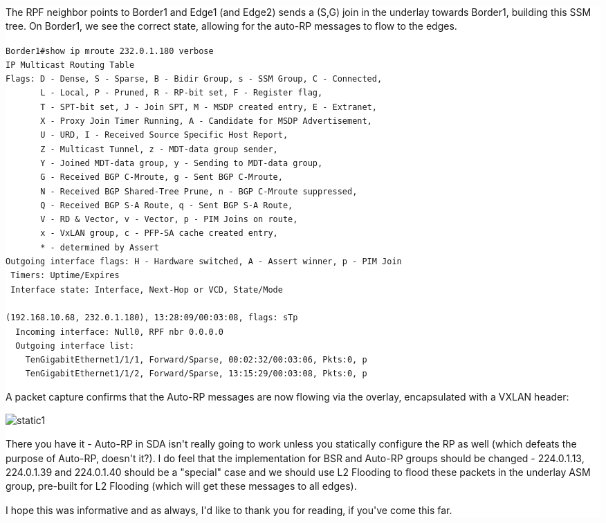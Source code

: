 
The RPF neighbor points to Border1 and Edge1 (and Edge2) sends a (S,G) join in the underlay towards Border1, building this SSM tree. On Border1, we see the correct state, allowing for the auto-RP messages to flow to the edges. 

```
Border1#show ip mroute 232.0.1.180 verbose
IP Multicast Routing Table
Flags: D - Dense, S - Sparse, B - Bidir Group, s - SSM Group, C - Connected,
       L - Local, P - Pruned, R - RP-bit set, F - Register flag,
       T - SPT-bit set, J - Join SPT, M - MSDP created entry, E - Extranet,
       X - Proxy Join Timer Running, A - Candidate for MSDP Advertisement,
       U - URD, I - Received Source Specific Host Report, 
       Z - Multicast Tunnel, z - MDT-data group sender, 
       Y - Joined MDT-data group, y - Sending to MDT-data group, 
       G - Received BGP C-Mroute, g - Sent BGP C-Mroute, 
       N - Received BGP Shared-Tree Prune, n - BGP C-Mroute suppressed, 
       Q - Received BGP S-A Route, q - Sent BGP S-A Route, 
       V - RD & Vector, v - Vector, p - PIM Joins on route, 
       x - VxLAN group, c - PFP-SA cache created entry, 
       * - determined by Assert
Outgoing interface flags: H - Hardware switched, A - Assert winner, p - PIM Join
 Timers: Uptime/Expires
 Interface state: Interface, Next-Hop or VCD, State/Mode

(192.168.10.68, 232.0.1.180), 13:28:09/00:03:08, flags: sTp
  Incoming interface: Null0, RPF nbr 0.0.0.0
  Outgoing interface list:
    TenGigabitEthernet1/1/1, Forward/Sparse, 00:02:32/00:03:06, Pkts:0, p
    TenGigabitEthernet1/1/2, Forward/Sparse, 13:15:29/00:03:08, Pkts:0, p
```


A packet capture confirms that the Auto-RP messages are now flowing via the overlay, encapsulated with a VXLAN header:

![static1](/images/cisco/sda_12/autorp_2.jpg)


There you have it - Auto-RP in SDA isn't really going to work unless you statically configure the RP as well (which defeats the purpose of Auto-RP, doesn't it?). I do feel that the implementation for BSR and Auto-RP groups should be changed - 224.0.1.13, 224.0.1.39 and 224.0.1.40 should be a "special" case and we should use L2 Flooding to flood these packets in the underlay ASM group, pre-built for L2 Flooding (which will get these messages to all edges). 


I hope this was informative and as always, I'd like to thank you for reading, if you've come this far. 